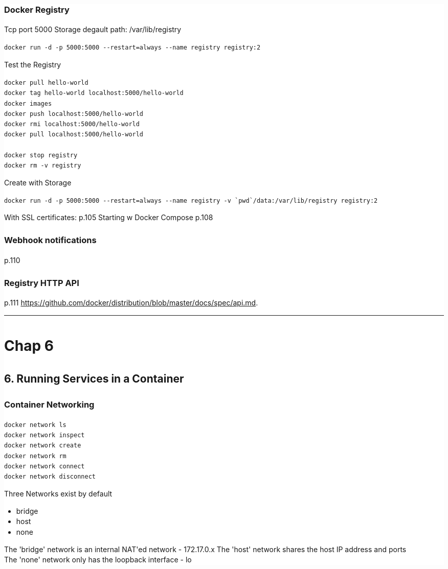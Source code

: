 ### Docker Registry
Tcp port 5000
Storage degault path: /var/lib/registry

    docker run -d -p 5000:5000 --restart=always --name registry registry:2

Test the Registry

    docker pull hello-world
    docker tag hello-world localhost:5000/hello-world
    docker images
    docker push localhost:5000/hello-world
    docker rmi localhost:5000/hello-world
    docker pull localhost:5000/hello-world

    docker stop registry 
    docker rm -v registry

Create with Storage

    docker run -d -p 5000:5000 --restart=always --name registry -v `pwd`/data:/var/lib/registry registry:2

With SSL certificates: p.105
Starting w Docker Compose p.108

### Webhook notifications 
p.110

### Registry HTTP API 
p.111
https://github.com/docker/distribution/blob/master/docs/spec/api.md.



--------------------------------------------------
Chap 6
==================================================
## 6. Running Services in a Container

### Container Networking
    docker network ls  
    docker network inspect  
    docker network create  
    docker network rm  
    docker network connect  
    docker network disconnect  

Three Networks exist by default
- bridge
- host
- none

The 'bridge' network is an internal NAT'ed network - 172.17.0.x
The 'host' network shares the host IP address and ports  
The 'none' network only has the loopback interface - lo
